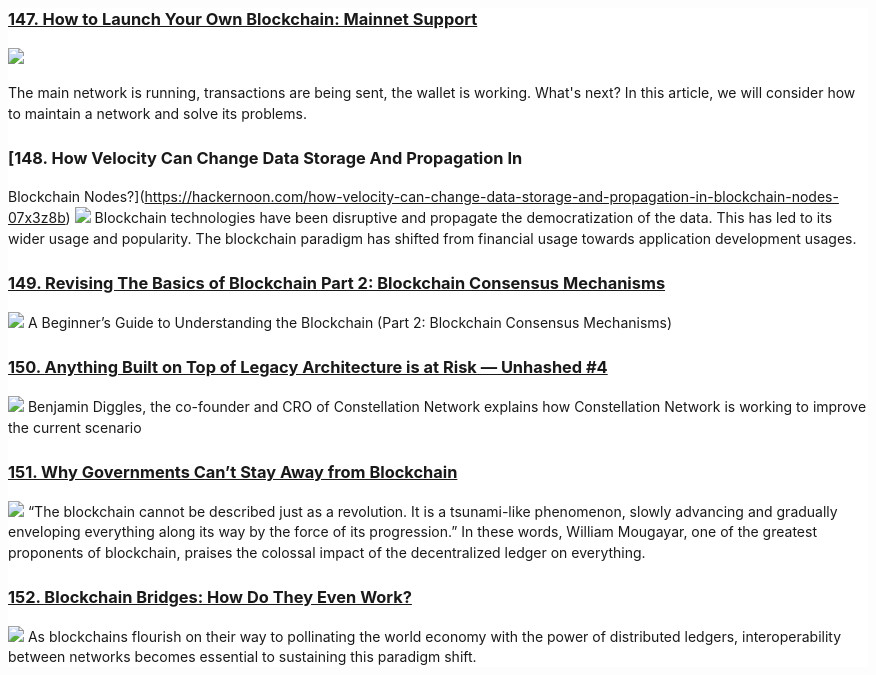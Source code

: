 ### [147. How to Launch Your Own Blockchain: Mainnet Support](https://hackernoon.com/how-to-launch-your-own-blockchain-mainnet-support-zo113yc9)
![](https://firebasestorage.googleapis.com/v0/b/hackernoon-app.appspot.com/o/images%2Fju805FJCAPOE7DWpBvKE3ZSHtVs2-7p183ypr.jpeg?alt=media&token=4e9aeeba-dfa8-45c9-bff1-eb6f700abcd9)

The main network is running, transactions are being sent, the wallet is working. What's next? In this article, we will consider how to maintain a network and solve its problems.

### [148. How Velocity Can Change Data Storage And Propagation In 
Blockchain Nodes?](https://hackernoon.com/how-velocity-can-change-data-storage-and-propagation-in-blockchain-nodes-07x3z8b)
![](https://cdn.hackernoon.com/images/g31rs3zxd.jpg)
Blockchain technologies have been disruptive and propagate the democratization of the data. This has led to its wider usage and popularity. The blockchain paradigm has shifted from financial usage towards application development usages.

### [149. Revising The Basics of Blockchain Part 2: Blockchain Consensus Mechanisms](https://hackernoon.com/revising-the-basics-of-blockchain-part-2-blockchain-consensus-mechanisms-rx2335wg)
![](https://cdn.hackernoon.com/images/mWLOxsAkOlYShZAKdljM2PL80h53-a35u37zm.jpeg)
A Beginner’s Guide to Understanding the Blockchain (Part 2: Blockchain Consensus Mechanisms)

### [150. Anything Built on Top of Legacy Architecture is at Risk — Unhashed #4](https://hackernoon.com/anything-built-on-top-of-legacy-architecture-is-at-risk-unhashed-4-nx12338k)
![](https://cdn.hackernoon.com/images/J4wbz3JAj4ck2KKzkB83S10DntP2-o79l31sj.jpeg)
Benjamin Diggles, the co-founder and CRO of Constellation Network explains how Constellation Network is working to improve the current scenario

### [151. Why Governments Can’t Stay Away from Blockchain](https://hackernoon.com/why-governments-cant-stay-away-from-blockchain-pd333yzt)
![](https://images.unsplash.com/photo-1451187580459-43490279c0fa?ixlib=rb-1.2.1&q=80&fm=jpg&crop=entropy&cs=tinysrgb&w=1080&fit=max&ixid=eyJhcHBfaWQiOjEwMDk2Mn0)
“The blockchain cannot be described just as a revolution. It is a tsunami-like phenomenon, slowly advancing and gradually enveloping everything along its way by the force of its progression.” In these words, William Mougayar, one of the greatest proponents of blockchain, praises the colossal impact of the decentralized ledger on everything. 

### [152. Blockchain Bridges: How Do They Even Work?](https://hackernoon.com/blockchain-bridges-how-do-they-even-work)
![](https://cdn.hackernoon.com/images/JTw2M3rQabaxNg3EFoNIxjmC1ZB3-6j039yo.jpeg)
As blockchains flourish on their way to pollinating the world economy with the power of distributed ledgers, interoperability between networks becomes essential to sustaining this paradigm shift.
